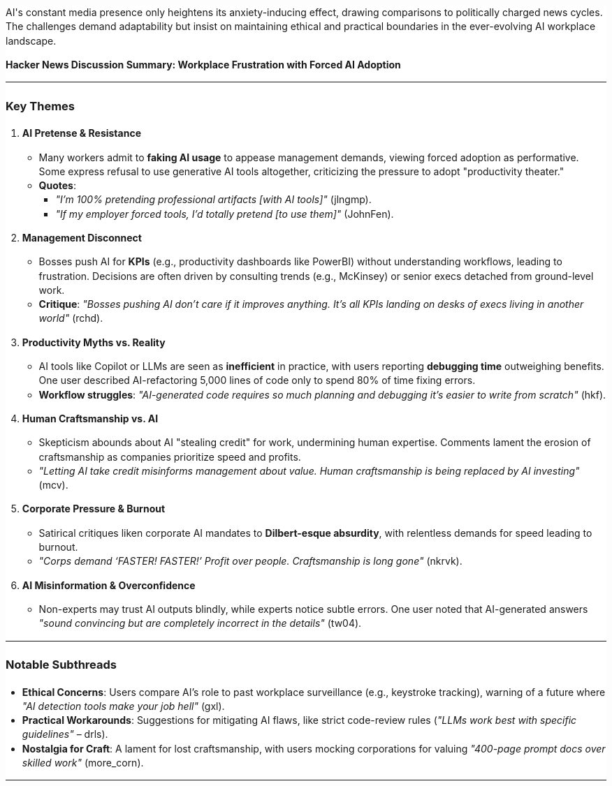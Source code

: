 AI's constant media presence only heightens its anxiety-inducing effect, drawing comparisons to politically charged news cycles. The challenges demand adaptability but insist on maintaining ethical and practical boundaries in the ever-evolving AI workplace landscape.

**Hacker News Discussion Summary: Workplace Frustration with Forced AI Adoption**  

---

### **Key Themes**  
1. **AI Pretense & Resistance**  
   - Many workers admit to **faking AI usage** to appease management demands, viewing forced adoption as performative. Some express refusal to use generative AI tools altogether, criticizing the pressure to adopt "productivity theater."  
   - **Quotes**:  
     - *"I’m 100% pretending professional artifacts [with AI tools]"* (jlngmp).  
     - *"If my employer forced tools, I’d totally pretend [to use them]"* (JohnFen).  

2. **Management Disconnect**  
   - Bosses push AI for **KPIs** (e.g., productivity dashboards like PowerBI) without understanding workflows, leading to frustration. Decisions are often driven by consulting trends (e.g., McKinsey) or senior execs detached from ground-level work.  
   - **Critique**: *"Bosses pushing AI don’t care if it improves anything. It’s all KPIs landing on desks of execs living in another world"* (rchd).  

3. **Productivity Myths vs. Reality**  
   - AI tools like Copilot or LLMs are seen as **inefficient** in practice, with users reporting **debugging time** outweighing benefits. One user described AI-refactoring 5,000 lines of code only to spend 80% of time fixing errors.  
   - **Workflow struggles**: *"AI-generated code requires so much planning and debugging it’s easier to write from scratch"* (hkf).  

4. **Human Craftsmanship vs. AI**  
   - Skepticism abounds about AI "stealing credit" for work, undermining human expertise. Comments lament the erosion of craftsmanship as companies prioritize speed and profits.  
   - *"Letting AI take credit misinforms management about value. Human craftsmanship is being replaced by AI investing"* (mcv).  

5. **Corporate Pressure & Burnout**  
   - Satirical critiques liken corporate AI mandates to **Dilbert-esque absurdity**, with relentless demands for speed leading to burnout.  
   - *"Corps demand ‘FASTER! FASTER!’ Profit over people. Craftsmanship is long gone"* (nkrvk).  

6. **AI Misinformation & Overconfidence**  
   - Non-experts may trust AI outputs blindly, while experts notice subtle errors. One user noted that AI-generated answers *"sound convincing but are completely incorrect in the details"* (tw04).  

---

### **Notable Subthreads**  
- **Ethical Concerns**: Users compare AI’s role to past workplace surveillance (e.g., keystroke tracking), warning of a future where *"AI detection tools make your job hell"* (gxl).  
- **Practical Workarounds**: Suggestions for mitigating AI flaws, like strict code-review rules (*"LLMs work best with specific guidelines"* – drls).  
- **Nostalgia for Craft**: A lament for lost craftsmanship, with users mocking corporations for valuing *"400-page prompt docs over skilled work"* (more_corn).  

---